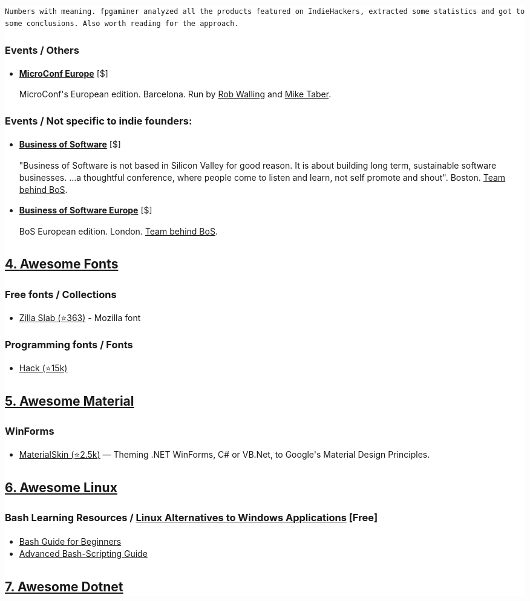     Numbers with meaning. fpgaminer analyzed all the products featured on IndieHackers, extracted some statistics and got to some conclusions. Also worth reading for the approach.

### Events / Others

*   **[MicroConf Europe](http://www.microconfeurope.com/)** \[$]

    MicroConf's European edition. Barcelona. Run by [Rob Walling](https://twitter.com/robwalling) and [Mike Taber](https://twitter.com/SingleFounder).

### Events / Not specific to indie founders:

*   **[Business of Software](http://businessofsoftware.org/)** \[$]

    "Business of Software is not based in Silicon Valley for good reason. It is about building long term, sustainable software businesses. …a thoughtful conference, where people come to listen and learn, not self promote and shout". Boston. [Team behind BoS](http://thebln.com/team/).
*   **[Business of Software Europe](http://businessofsoftware.eu/)** \[$]

    BoS European edition. London. [Team behind BoS](http://thebln.com/team/).

## [4. Awesome Fonts](/content/brabadu/awesome-fonts/README.md)

### Free fonts / Collections

*   [Zilla Slab (⭐363)](https://github.com/mozilla/zilla-slab) - Mozilla font

### Programming fonts / Fonts

*   [Hack (⭐15k)](https://github.com/source-foundry/Hack)

## [5. Awesome Material](/content/sachin1092/awesome-material/README.md)

### WinForms

*   [MaterialSkin (⭐2.5k)](https://github.com/IgnaceMaes/MaterialSkin) — Theming .NET WinForms, C# or VB.Net, to Google's Material Design Principles.

## [6. Awesome Linux](/content/inputsh/awesome-linux/README.md)

### Bash Learning Resources / [Linux Alternatives to Windows Applications](https://www.udemy.com/linux-alternatives-for-windows-applications/?dtcode=nEiIHId38AHS)   \[Free]

*   [Bash Guide for Beginners](https://linux.die.net/Bash-Beginners-Guide/)
*   [Advanced Bash-Scripting Guide](https://linux.die.net/abs-guide/)

## [7. Awesome Dotnet](/content/quozd/awesome-dotnet/README.md)
